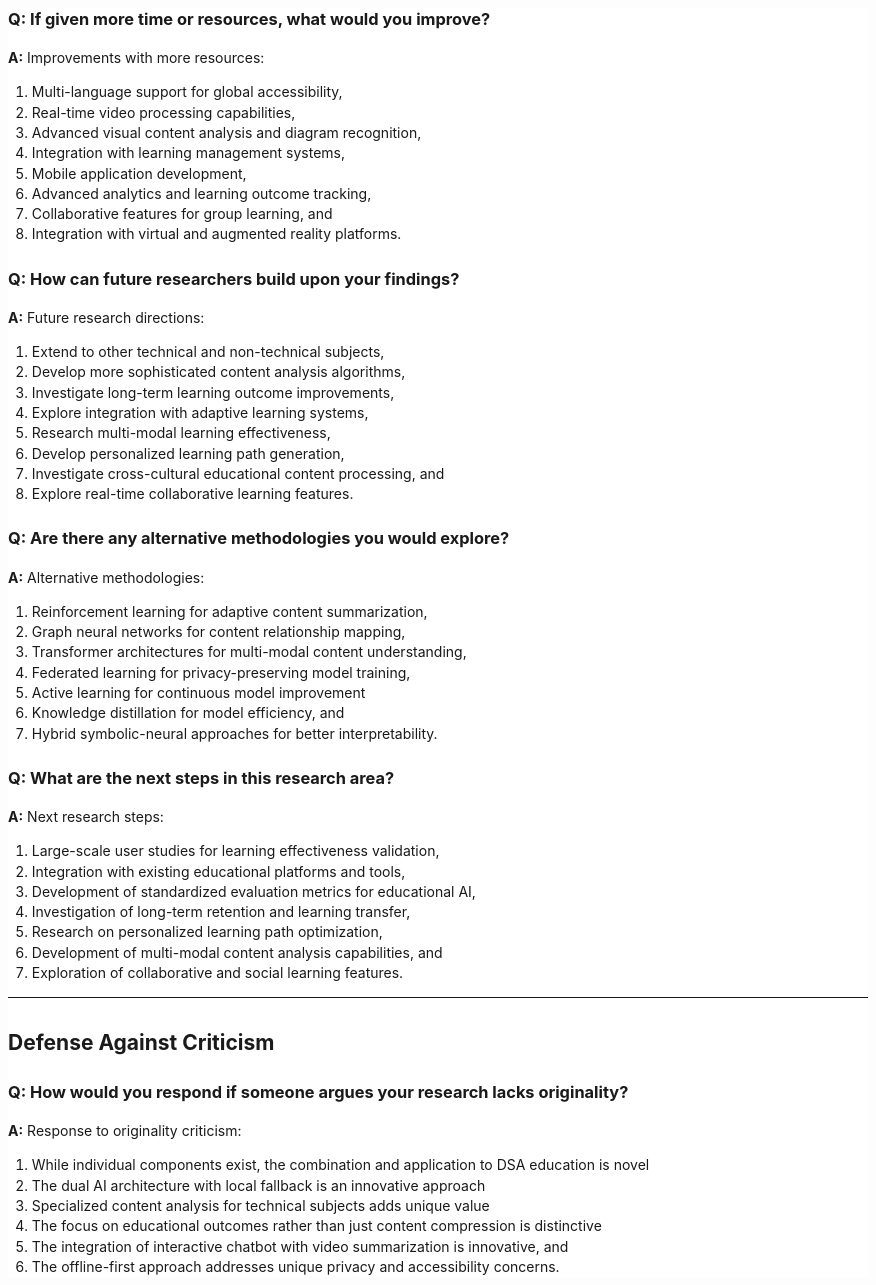 ### Q: If given more time or resources, what would you improve?
**A:** Improvements with more resources:
1) Multi-language support for global accessibility,
2) Real-time video processing capabilities,
3) Advanced visual content analysis and diagram recognition,
4) Integration with learning management systems,
5) Mobile application development,
6) Advanced analytics and learning outcome tracking,
7) Collaborative features for group learning, and
8) Integration with virtual and augmented reality platforms.

### Q: How can future researchers build upon your findings?
**A:** Future research directions: 
1) Extend to other technical and non-technical subjects, 
2) Develop more sophisticated content analysis algorithms,
3) Investigate long-term learning outcome improvements,
4) Explore integration with adaptive learning systems,
5) Research multi-modal learning effectiveness,
6) Develop personalized learning path generation,
7) Investigate cross-cultural educational content processing, and
8) Explore real-time collaborative learning features.

### Q: Are there any alternative methodologies you would explore?
**A:** Alternative methodologies:
1) Reinforcement learning for adaptive content summarization,
2) Graph neural networks for content relationship mapping,
3) Transformer architectures for multi-modal content understanding,
4) Federated learning for privacy-preserving model training,
5) Active learning for continuous model improvement
6) Knowledge distillation for model efficiency, and
7) Hybrid symbolic-neural approaches for better interpretability.

### Q: What are the next steps in this research area?
**A:** Next research steps:
1) Large-scale user studies for learning effectiveness validation,
2) Integration with existing educational platforms and tools,
3) Development of standardized evaluation metrics for educational AI,
4) Investigation of long-term retention and learning transfer,
5) Research on personalized learning path optimization,
6) Development of multi-modal content analysis capabilities, and
7) Exploration of collaborative and social learning features.

----

## Defense Against Criticism

### Q: How would you respond if someone argues your research lacks originality?
**A:** Response to originality criticism: 
1) While individual components exist, the combination and application to DSA education is novel
2) The dual AI architecture with local fallback is an innovative approach
3) Specialized content analysis for technical subjects adds unique value
4) The focus on educational outcomes rather than just content compression is distinctive
5) The integration of interactive chatbot with video summarization is innovative, and
6) The offline-first approach addresses unique privacy and accessibility concerns.

